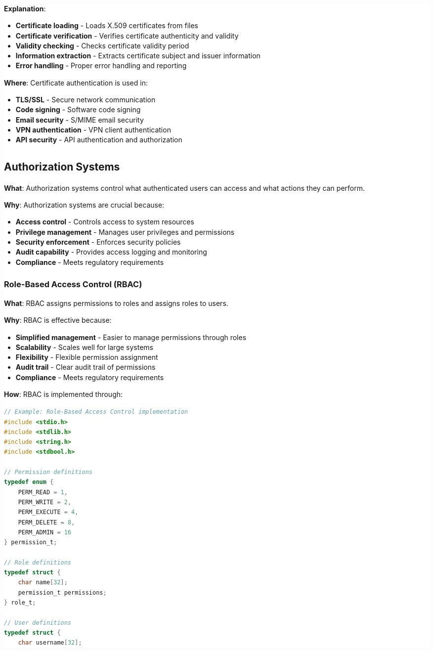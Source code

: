 **Explanation**:

- **Certificate loading** - Loads X.509 certificates from files
- **Certificate verification** - Verifies certificate authenticity and validity
- **Validity checking** - Checks certificate validity period
- **Information extraction** - Extracts certificate subject and issuer information
- **Error handling** - Proper error handling and reporting

**Where**: Certificate authentication is used in:

- **TLS/SSL** - Secure network communication
- **Code signing** - Software code signing
- **Email security** - S/MIME email security
- **VPN authentication** - VPN client authentication
- **API security** - API authentication and authorization

## Authorization Systems

**What**: Authorization systems control what authenticated users can access and what actions they can perform.

**Why**: Authorization systems are crucial because:

- **Access control** - Controls access to system resources
- **Privilege management** - Manages user privileges and permissions
- **Security enforcement** - Enforces security policies
- **Audit capability** - Provides access logging and monitoring
- **Compliance** - Meets regulatory requirements

### Role-Based Access Control (RBAC)

**What**: RBAC assigns permissions to roles and assigns roles to users.

**Why**: RBAC is effective because:

- **Simplified management** - Easier to manage permissions through roles
- **Scalability** - Scales well for large systems
- **Flexibility** - Flexible permission assignment
- **Audit trail** - Clear audit trail of permissions
- **Compliance** - Meets regulatory requirements

**How**: RBAC is implemented through:

```c
// Example: Role-Based Access Control implementation
#include <stdio.h>
#include <stdlib.h>
#include <string.h>
#include <stdbool.h>

// Permission definitions
typedef enum {
    PERM_READ = 1,
    PERM_WRITE = 2,
    PERM_EXECUTE = 4,
    PERM_DELETE = 8,
    PERM_ADMIN = 16
} permission_t;

// Role definitions
typedef struct {
    char name[32];
    permission_t permissions;
} role_t;

// User definitions
typedef struct {
    char username[32];
```